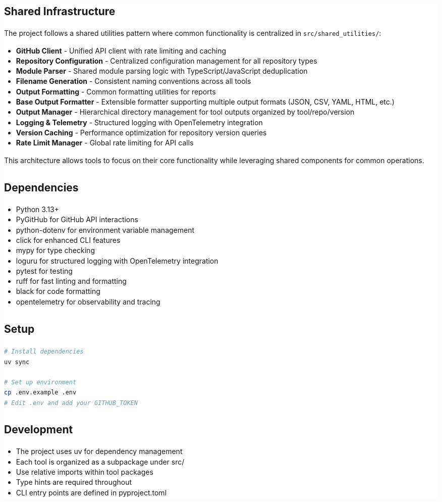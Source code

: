 ## Shared Infrastructure

The project follows a shared utilities pattern where common functionality is centralized in `src/shared_utilities/`:

- **GitHub Client** - Unified API client with rate limiting and caching
- **Repository Configuration** - Centralized configuration management for all repository types
- **Module Parser** - Shared module parsing logic with TypeScript/JavaScript deduplication
- **Filename Generation** - Consistent naming conventions across all tools
- **Output Formatting** - Common formatting utilities for reports
- **Base Output Formatter** - Extensible formatter supporting multiple output formats (JSON, CSV, YAML, HTML, etc.)
- **Output Manager** - Hierarchical directory management for tool outputs organized by tool/repo/version
- **Logging & Telemetry** - Structured logging with OpenTelemetry integration
- **Version Caching** - Performance optimization for repository version queries
- **Rate Limit Manager** - Global rate limiting for API calls

This architecture allows tools to focus on their core functionality while leveraging shared components for common operations.

## Dependencies
- Python 3.13+
- PyGitHub for GitHub API interactions
- python-dotenv for environment variable management
- click for enhanced CLI features
- mypy for type checking
- loguru for structured logging with OpenTelemetry integration
- pytest for testing
- ruff for fast linting and formatting
- black for code formatting
- opentelemetry for observability and tracing

## Setup
```bash
# Install dependencies
uv sync

# Set up environment
cp .env.example .env
# Edit .env and add your GITHUB_TOKEN
```

## Development
- The project uses uv for dependency management
- Each tool is organized as a subpackage under src/
- Use relative imports within tool packages
- Type hints are required throughout
- CLI entry points are defined in pyproject.toml
